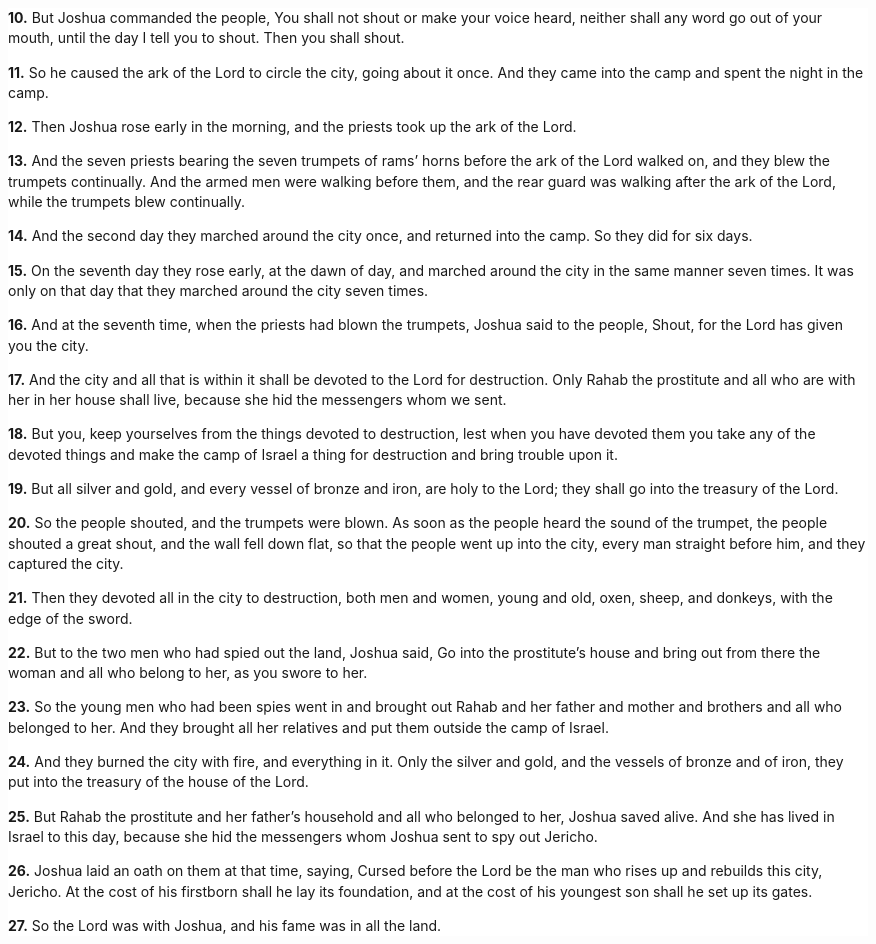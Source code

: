 **10.** But Joshua commanded the people, You shall not shout or make your voice heard, neither shall any word go out of your mouth, until the day I tell you to shout. Then you shall shout. 

**11.** So he caused the ark of the Lord to circle the city, going about it once. And they came into the camp and spent the night in the camp. 

**12.** Then Joshua rose early in the morning, and the priests took up the ark of the Lord. 

**13.** And the seven priests bearing the seven trumpets of rams’ horns before the ark of the Lord walked on, and they blew the trumpets continually. And the armed men were walking before them, and the rear guard was walking after the ark of the Lord, while the trumpets blew continually. 

**14.** And the second day they marched around the city once, and returned into the camp. So they did for six days. 

**15.** On the seventh day they rose early, at the dawn of day, and marched around the city in the same manner seven times. It was only on that day that they marched around the city seven times. 

**16.** And at the seventh time, when the priests had blown the trumpets, Joshua said to the people, Shout, for the Lord has given you the city. 

**17.** And the city and all that is within it shall be devoted to the Lord for destruction. Only Rahab the prostitute and all who are with her in her house shall live, because she hid the messengers whom we sent. 

**18.** But you, keep yourselves from the things devoted to destruction, lest when you have devoted them you take any of the devoted things and make the camp of Israel a thing for destruction and bring trouble upon it. 

**19.** But all silver and gold, and every vessel of bronze and iron, are holy to the Lord; they shall go into the treasury of the Lord. 

**20.** So the people shouted, and the trumpets were blown. As soon as the people heard the sound of the trumpet, the people shouted a great shout, and the wall fell down flat, so that the people went up into the city, every man straight before him, and they captured the city. 

**21.** Then they devoted all in the city to destruction, both men and women, young and old, oxen, sheep, and donkeys, with the edge of the sword. 

**22.** But to the two men who had spied out the land, Joshua said, Go into the prostitute’s house and bring out from there the woman and all who belong to her, as you swore to her. 

**23.** So the young men who had been spies went in and brought out Rahab and her father and mother and brothers and all who belonged to her. And they brought all her relatives and put them outside the camp of Israel. 

**24.** And they burned the city with fire, and everything in it. Only the silver and gold, and the vessels of bronze and of iron, they put into the treasury of the house of the Lord. 

**25.** But Rahab the prostitute and her father’s household and all who belonged to her, Joshua saved alive. And she has lived in Israel to this day, because she hid the messengers whom Joshua sent to spy out Jericho. 

**26.** Joshua laid an oath on them at that time, saying, Cursed before the Lord be the man who rises up and rebuilds this city, Jericho. At the cost of his firstborn shall he lay its foundation, and at the cost of his youngest son shall he set up its gates. 

**27.** So the Lord was with Joshua, and his fame was in all the land. 
